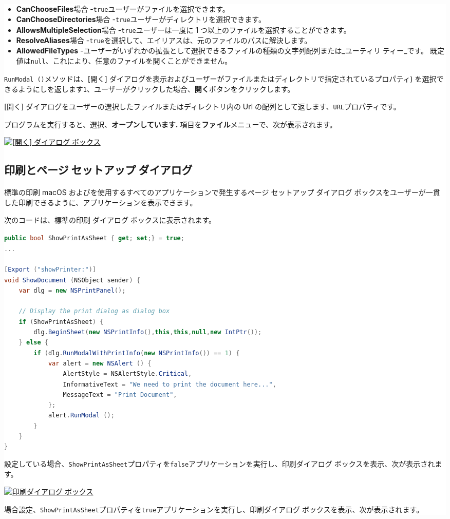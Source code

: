 - **CanChooseFiles**場合 -`true`ユーザーがファイルを選択できます。
- **CanChooseDirectories**場合 -`true`ユーザーがディレクトリを選択できます。
- **AllowsMultipleSelection**場合 -`true`ユーザーは一度に 1 つ以上のファイルを選択することができます。
- **ResolveAliases**場合 -`true`を選択して、エイリアスは、元のファイルのパスに解決します。
- **AllowedFileTypes** -ユーザーがいずれかの拡張として選択できるファイルの種類の文字列配列または_ユーティリ ティー_です。 既定値は`null`、これにより、任意のファイルを開くことができません。

`RunModal ()`メソッドは、[開く] ダイアログを表示およびユーザーがファイルまたはディレクトリで指定されているプロパティ) を選択できるようにしを返します`1`、ユーザーがクリックした場合、**開く**ボタンをクリックします。

[開く] ダイアログをユーザーの選択したファイルまたはディレクトリ内の Url の配列として返します、`URL`プロパティです。

プログラムを実行すると、選択、**オープンしています.** 項目を**ファイル**メニューで、次が表示されます。 

[![](dialog-images/dialog03.png "[開く] ダイアログ ボックス")](dialog-images/dialog03.png#lightbox)

<a name="The_Print_and_Page_Setup_Dialogs" />

## <a name="the-print-and-page-setup-dialogs"></a>印刷とページ セットアップ ダイアログ

標準の印刷 macOS およびを使用するすべてのアプリケーションで発生するページ セットアップ ダイアログ ボックスをユーザーが一貫した印刷できるように、アプリケーションを表示できます。

次のコードは、標準の印刷 ダイアログ ボックスに表示されます。

```csharp
public bool ShowPrintAsSheet { get; set;} = true;
...

[Export ("showPrinter:")]
void ShowDocument (NSObject sender) {
    var dlg = new NSPrintPanel();

    // Display the print dialog as dialog box
    if (ShowPrintAsSheet) {
        dlg.BeginSheet(new NSPrintInfo(),this,this,null,new IntPtr());
    } else {
        if (dlg.RunModalWithPrintInfo(new NSPrintInfo()) == 1) {
            var alert = new NSAlert () {
                AlertStyle = NSAlertStyle.Critical,
                InformativeText = "We need to print the document here...",
                MessageText = "Print Document",
            };
            alert.RunModal ();
        }
    }
}

```

設定している場合、`ShowPrintAsSheet`プロパティを`false`アプリケーションを実行し、印刷ダイアログ ボックスを表示、次が表示されます。

[![](dialog-images/print01.png "印刷ダイアログ ボックス")](dialog-images/print01.png#lightbox)

場合設定、`ShowPrintAsSheet`プロパティを`true`アプリケーションを実行し、印刷ダイアログ ボックスを表示、次が表示されます。
